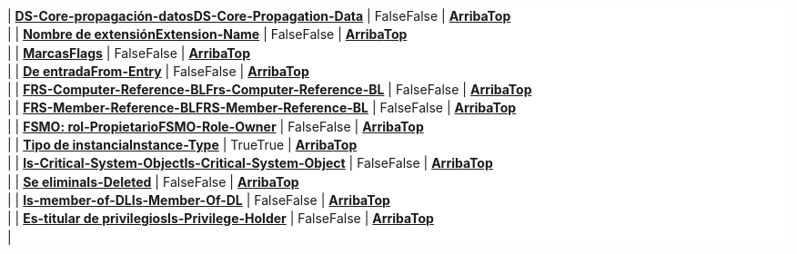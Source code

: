 | [<span data-ttu-id="05df8-504">**DS-Core-propagación-datos**</span><span class="sxs-lookup"><span data-stu-id="05df8-504">**DS-Core-Propagation-Data**</span></span>](a-dscorepropagationdata.md)                 | <span data-ttu-id="05df8-505">False</span><span class="sxs-lookup"><span data-stu-id="05df8-505">False</span></span>     | [<span data-ttu-id="05df8-506">**Arriba**</span><span class="sxs-lookup"><span data-stu-id="05df8-506">**Top**</span></span>](c-top.md)<br/>       |
| [<span data-ttu-id="05df8-507">**Nombre de extensión**</span><span class="sxs-lookup"><span data-stu-id="05df8-507">**Extension-Name**</span></span>](a-extensionname.md)                                   | <span data-ttu-id="05df8-508">False</span><span class="sxs-lookup"><span data-stu-id="05df8-508">False</span></span>     | [<span data-ttu-id="05df8-509">**Arriba**</span><span class="sxs-lookup"><span data-stu-id="05df8-509">**Top**</span></span>](c-top.md)<br/>       |
| [<span data-ttu-id="05df8-510">**Marcas**</span><span class="sxs-lookup"><span data-stu-id="05df8-510">**Flags**</span></span>](a-flags.md)                                                    | <span data-ttu-id="05df8-511">False</span><span class="sxs-lookup"><span data-stu-id="05df8-511">False</span></span>     | [<span data-ttu-id="05df8-512">**Arriba**</span><span class="sxs-lookup"><span data-stu-id="05df8-512">**Top**</span></span>](c-top.md)<br/>       |
| [<span data-ttu-id="05df8-513">**De entrada**</span><span class="sxs-lookup"><span data-stu-id="05df8-513">**From-Entry**</span></span>](a-fromentry.md)                                           | <span data-ttu-id="05df8-514">False</span><span class="sxs-lookup"><span data-stu-id="05df8-514">False</span></span>     | [<span data-ttu-id="05df8-515">**Arriba**</span><span class="sxs-lookup"><span data-stu-id="05df8-515">**Top**</span></span>](c-top.md)<br/>       |
| [<span data-ttu-id="05df8-516">**FRS-Computer-Reference-BL**</span><span class="sxs-lookup"><span data-stu-id="05df8-516">**Frs-Computer-Reference-BL**</span></span>](a-frscomputerreferencebl.md)               | <span data-ttu-id="05df8-517">False</span><span class="sxs-lookup"><span data-stu-id="05df8-517">False</span></span>     | [<span data-ttu-id="05df8-518">**Arriba**</span><span class="sxs-lookup"><span data-stu-id="05df8-518">**Top**</span></span>](c-top.md)<br/>       |
| [<span data-ttu-id="05df8-519">**FRS-Member-Reference-BL**</span><span class="sxs-lookup"><span data-stu-id="05df8-519">**FRS-Member-Reference-BL**</span></span>](a-frsmemberreferencebl.md)                   | <span data-ttu-id="05df8-520">False</span><span class="sxs-lookup"><span data-stu-id="05df8-520">False</span></span>     | [<span data-ttu-id="05df8-521">**Arriba**</span><span class="sxs-lookup"><span data-stu-id="05df8-521">**Top**</span></span>](c-top.md)<br/>       |
| [<span data-ttu-id="05df8-522">**FSMO: rol-Propietario**</span><span class="sxs-lookup"><span data-stu-id="05df8-522">**FSMO-Role-Owner**</span></span>](a-fsmoroleowner.md)                                  | <span data-ttu-id="05df8-523">False</span><span class="sxs-lookup"><span data-stu-id="05df8-523">False</span></span>     | [<span data-ttu-id="05df8-524">**Arriba**</span><span class="sxs-lookup"><span data-stu-id="05df8-524">**Top**</span></span>](c-top.md)<br/>       |
| [<span data-ttu-id="05df8-525">**Tipo de instancia**</span><span class="sxs-lookup"><span data-stu-id="05df8-525">**Instance-Type**</span></span>](a-instancetype.md)                                     | <span data-ttu-id="05df8-526">True</span><span class="sxs-lookup"><span data-stu-id="05df8-526">True</span></span>      | [<span data-ttu-id="05df8-527">**Arriba**</span><span class="sxs-lookup"><span data-stu-id="05df8-527">**Top**</span></span>](c-top.md)<br/>       |
| [<span data-ttu-id="05df8-528">**Is-Critical-System-Object**</span><span class="sxs-lookup"><span data-stu-id="05df8-528">**Is-Critical-System-Object**</span></span>](a-iscriticalsystemobject.md)               | <span data-ttu-id="05df8-529">False</span><span class="sxs-lookup"><span data-stu-id="05df8-529">False</span></span>     | [<span data-ttu-id="05df8-530">**Arriba**</span><span class="sxs-lookup"><span data-stu-id="05df8-530">**Top**</span></span>](c-top.md)<br/>       |
| [<span data-ttu-id="05df8-531">**Se elimina**</span><span class="sxs-lookup"><span data-stu-id="05df8-531">**Is-Deleted**</span></span>](a-isdeleted.md)                                           | <span data-ttu-id="05df8-532">False</span><span class="sxs-lookup"><span data-stu-id="05df8-532">False</span></span>     | [<span data-ttu-id="05df8-533">**Arriba**</span><span class="sxs-lookup"><span data-stu-id="05df8-533">**Top**</span></span>](c-top.md)<br/>       |
| [<span data-ttu-id="05df8-534">**Is-member-of-DL**</span><span class="sxs-lookup"><span data-stu-id="05df8-534">**Is-Member-Of-DL**</span></span>](a-memberof.md)                                       | <span data-ttu-id="05df8-535">False</span><span class="sxs-lookup"><span data-stu-id="05df8-535">False</span></span>     | [<span data-ttu-id="05df8-536">**Arriba**</span><span class="sxs-lookup"><span data-stu-id="05df8-536">**Top**</span></span>](c-top.md)<br/>       |
| [<span data-ttu-id="05df8-537">**Es-titular de privilegios**</span><span class="sxs-lookup"><span data-stu-id="05df8-537">**Is-Privilege-Holder**</span></span>](a-isprivilegeholder.md)                          | <span data-ttu-id="05df8-538">False</span><span class="sxs-lookup"><span data-stu-id="05df8-538">False</span></span>     | [<span data-ttu-id="05df8-539">**Arriba**</span><span class="sxs-lookup"><span data-stu-id="05df8-539">**Top**</span></span>](c-top.md)<br/>       |